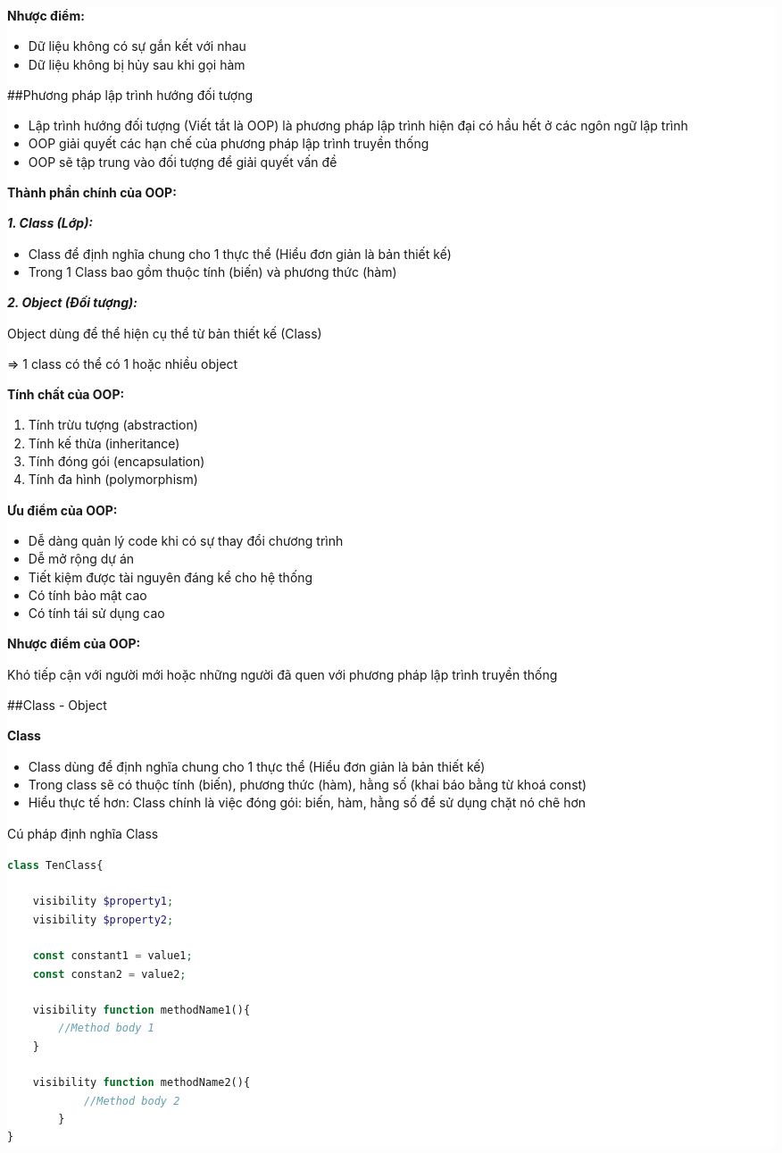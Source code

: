 **Nhược điểm:**

- Dữ liệu không có sự gắn kết với nhau
- Dữ liệu không bị hủy sau khi gọi hàm

##Phương pháp lập trình hướng đối tượng

- Lập trình hướng đối tượng (Viết tắt là OOP) là phương pháp lập trình hiện đại có hầu hết ở các ngôn ngữ lập trình
- OOP giải quyết các hạn chế của phương pháp lập trình truyền thống
- OOP sẽ tập trung vào đối tượng để giải quyết vấn đề

**Thành phần chính của OOP:**

**_1. Class (Lớp):_**

- Class để định nghĩa chung cho 1 thực thể (Hiểu đơn giản là bản thiết kế)
- Trong 1 Class bao gồm thuộc tính (biến) và phương thức (hàm)

_**2. Object (Đối tượng):**_

Object dùng để thể hiện cụ thể từ bản thiết kế (Class)

=> 1 class có thể có 1 hoặc nhiều object

**Tính chất của OOP:**

1. Tính trừu tượng (abstraction)
2. Tính kế thừa (inheritance)
3. Tính đóng gói (encapsulation)
4. Tính đa hình (polymorphism)

**Ưu điểm của OOP:**

- Dễ dàng quản lý code khi có sự thay đổi chương trình
- Dễ mở rộng dự án
- Tiết kiệm được tài nguyên đáng kể cho hệ thống
- Có tính bảo mật cao
- Có tính tái sử dụng cao

**Nhược điểm của OOP:**

Khó tiếp cận với người mới hoặc những người đã quen với phương pháp lập trình truyền thống

##Class - Object

**Class**

- Class dùng để định nghĩa chung cho 1 thực thể (Hiểu đơn giản là bản thiết kế)
- Trong class sẽ có thuộc tính (biến), phương thức (hàm), hằng số (khai báo bằng từ khoá const)
- Hiểu thực tế hơn: Class chính là việc đóng gói: biến, hàm, hằng số để sử dụng chặt nó chẽ hơn

Cú pháp định nghĩa Class

```php
class TenClass{

    visibility $property1;
    visibility $property2;

    const constant1 = value1;
    const constan2 = value2;

    visibility function methodName1(){
        //Method body 1
    }

    visibility function methodName2(){
            //Method body 2
        }
}
```
